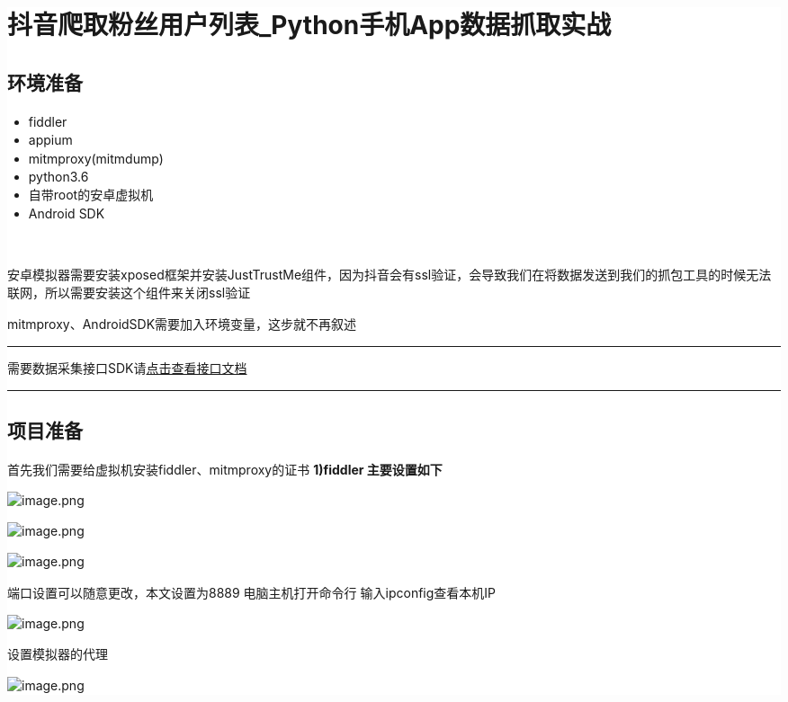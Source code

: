 
# 抖音爬取粉丝用户列表_Python手机App数据抓取实战

## 环境准备

- fiddler
- appium
- mitmproxy(mitmdump)
- python3.6
- 自带root的安卓虚拟机
- Android SDK

​

安卓模拟器需要安装xposed框架并安装JustTrustMe组件，因为抖音会有ssl验证，会导致我们在将数据发送到我们的抓包工具的时候无法联网，所以需要安装这个组件来关闭ssl验证
​

mitmproxy、AndroidSDK需要加入环境变量，这步就不再叙述
​


---



需要数据采集接口SDK请[点击查看接口文档](https://docs.qq.com/doc/DU3RKUFVFdVhQbXlR)

---




## 项目准备
首先我们需要给虚拟机安装fiddler、mitmproxy的证书
**1)fiddler 主要设置如下**


![image.png](https://cdn.nlark.com/yuque/0/2021/png/97322/1628466420760-43f0265f-0e27-4e77-8b11-49c23f5f12d3.png#clientId=u5deefe71-fe2d-4&from=paste&height=230&id=ud6815f88&name=image.png&originHeight=460&originWidth=678&originalType=binary&ratio=1&size=81113&status=done&style=none&taskId=u4963ad08-c6ff-4f41-a39c-18c2c4bfa4d&width=339)



![image.png](https://cdn.nlark.com/yuque/0/2021/png/97322/1628466440037-9985f982-1792-47fe-9fc9-28dcf90204d4.png#clientId=u5deefe71-fe2d-4&from=paste&height=230&id=u1587be1b&name=image.png&originHeight=460&originWidth=678&originalType=binary&ratio=1&size=87873&status=done&style=none&taskId=ud9bf7adc-ea0d-4881-9edc-a10d3dd290d&width=339)



![image.png](https://cdn.nlark.com/yuque/0/2021/png/97322/1628466452919-48b68c83-c55b-4f04-82fe-cfb16638f623.png#clientId=u5deefe71-fe2d-4&from=paste&height=230&id=u50281555&name=image.png&originHeight=460&originWidth=678&originalType=binary&ratio=1&size=107374&status=done&style=none&taskId=u4cfb4781-cdb6-41df-a000-008494f9663&width=339)


端口设置可以随意更改，本文设置为8889
电脑主机打开命令行 输入ipconfig查看本机IP


![image.png](https://cdn.nlark.com/yuque/0/2021/png/97322/1628466464731-4f2bf2d1-ae21-43a9-b8b3-d94620b91d90.png#clientId=u5deefe71-fe2d-4&from=paste&height=87&id=u87a952ac&name=image.png&originHeight=173&originWidth=716&originalType=binary&ratio=1&size=61785&status=done&style=none&taskId=u72258715-7afe-49c2-9ac2-c632b095440&width=358)


设置模拟器的代理


![image.png](https://cdn.nlark.com/yuque/0/2021/png/97322/1628466479502-5d036c90-13cd-4a3f-8293-517b6c3c9398.png#clientId=u5deefe71-fe2d-4&from=paste&height=417&id=uf7d9fac0&name=image.png&originHeight=834&originWidth=454&originalType=binary&ratio=1&size=73019&status=done&style=none&taskId=u3a070bd9-8e24-4292-b82c-cfa31a4f349&width=227)
